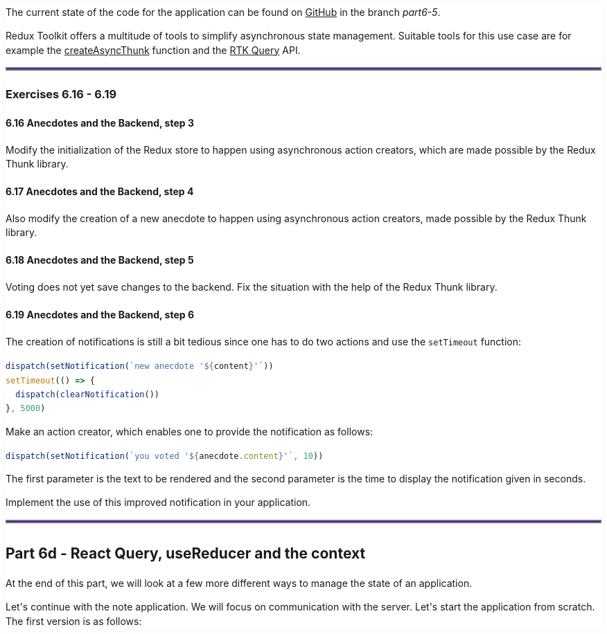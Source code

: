 The current state of the code for the application can be found on [GitHub](https://github.com/fullstack-hy2020/redux-notes/tree/part6-5) in the branch _part6-5_.

Redux Toolkit offers a multitude of tools to simplify asynchronous state management. Suitable tools for this use case are for example the [createAsyncThunk](https://redux-toolkit.js.org/api/createAsyncThunk) function and the [RTK Query](https://redux-toolkit.js.org/rtk-query/overview) API.

<hr style="border: 2px solid rgb(127, 103, 168)">

### Exercises 6.16 - 6.19

#### 6.16 Anecdotes and the Backend, step 3

Modify the initialization of the Redux store to happen using asynchronous action creators, which are made possible by the Redux Thunk library.

#### 6.17 Anecdotes and the Backend, step 4

Also modify the creation of a new anecdote to happen using asynchronous action creators, made possible by the Redux Thunk library.

#### 6.18 Anecdotes and the Backend, step 5

Voting does not yet save changes to the backend. Fix the situation with the help of the Redux Thunk library.

#### 6.19 Anecdotes and the Backend, step 6

The creation of notifications is still a bit tedious since one has to do two actions and use the `setTimeout` function:

```js
dispatch(setNotification(`new anecdote '${content}'`))
setTimeout(() => {
  dispatch(clearNotification())
}, 5000)
```

Make an action creator, which enables one to provide the notification as follows:

```js
dispatch(setNotification(`you voted '${anecdote.content}'`, 10))
```

The first parameter is the text to be rendered and the second parameter is the time to display the notification given in seconds.

Implement the use of this improved notification in your application.

<hr style="border: 2px solid rgb(127, 103, 168)">

## Part 6d - React Query, useReducer and the context

At the end of this part, we will look at a few more different ways to manage the state of an application.

Let's continue with the note application. We will focus on communication with the server. Let's start the application from scratch. The first version is as follows:
